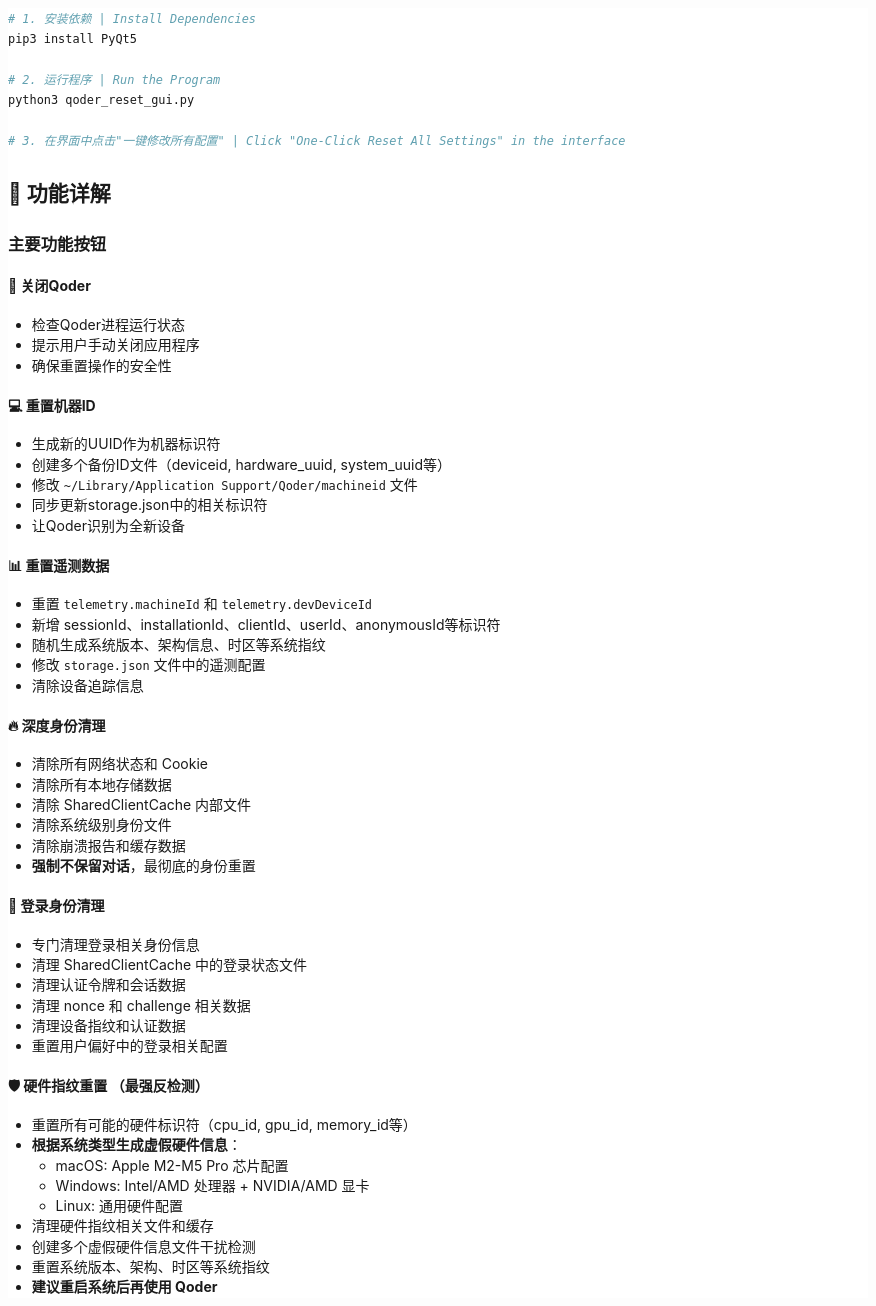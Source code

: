```bash
# 1. 安装依赖 | Install Dependencies
pip3 install PyQt5

# 2. 运行程序 | Run the Program
python3 qoder_reset_gui.py

# 3. 在界面中点击"一键修改所有配置" | Click "One-Click Reset All Settings" in the interface
```

## 🔧 功能详解

### 主要功能按钮

#### 🔴 **关闭Qoder**
   - 检查Qoder进程运行状态
   - 提示用户手动关闭应用程序
   - 确保重置操作的安全性

#### 💻 **重置机器ID**
   - 生成新的UUID作为机器标识符
   - 创建多个备份ID文件（deviceid, hardware_uuid, system_uuid等）
   - 修改 `~/Library/Application Support/Qoder/machineid` 文件
   - 同步更新storage.json中的相关标识符
   - 让Qoder识别为全新设备

#### 📊 **重置遥测数据**
   - 重置 `telemetry.machineId` 和 `telemetry.devDeviceId`
   - 新增 sessionId、installationId、clientId、userId、anonymousId等标识符
   - 随机生成系统版本、架构信息、时区等系统指纹
   - 修改 `storage.json` 文件中的遥测配置
   - 清除设备追踪信息

#### 🔥 **深度身份清理**
   - 清除所有网络状态和 Cookie
   - 清除所有本地存储数据
   - 清除 SharedClientCache 内部文件
   - 清除系统级别身份文件
   - 清除崩溃报告和缓存数据
   - **强制不保留对话**，最彻底的身份重置

#### 🔐 **登录身份清理**
   - 专门清理登录相关身份信息
   - 清理 SharedClientCache 中的登录状态文件
   - 清理认证令牌和会话数据
   - 清理 nonce 和 challenge 相关数据
   - 清理设备指纹和认证数据
   - 重置用户偏好中的登录相关配置

#### 🛡️ **硬件指纹重置** （最强反检测）
   - 重置所有可能的硬件标识符（cpu_id, gpu_id, memory_id等）
   - **根据系统类型生成虚假硬件信息**：
     - macOS: Apple M2-M5 Pro 芯片配置
     - Windows: Intel/AMD 处理器 + NVIDIA/AMD 显卡
     - Linux: 通用硬件配置
   - 清理硬件指纹相关文件和缓存
   - 创建多个虚假硬件信息文件干扰检测
   - 重置系统版本、架构、时区等系统指纹
   - **建议重启系统后再使用 Qoder**
